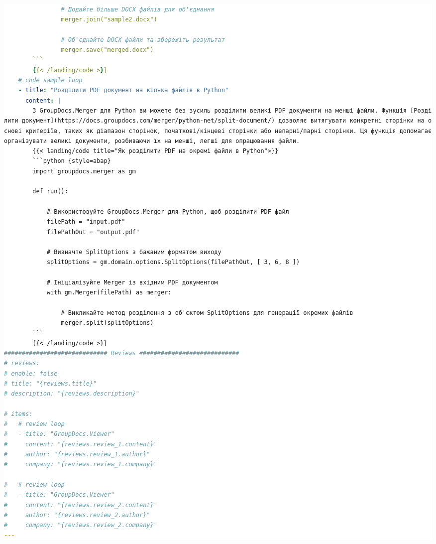 ```yaml
                # Додайте більше DOCX файлів для об'єднання
                merger.join("sample2.docx")

                # Об'єднайте DOCX файли та збережіть результат
                merger.save("merged.docx")
        ```
        {{< /landing/code >}}
    # code sample loop
    - title: "Розділити PDF документ на кілька файлів в Python"
      content: |
        З GroupDocs.Merger для Python ви можете без зусиль розділити великі PDF документи на менші файли. Функція [Розділити документ](https://docs.groupdocs.com/merger/python-net/split-document/) дозволяє витягувати конкретні сторінки на основі критеріїв, таких як діапазон сторінок, початкові/кінцеві сторінки або непарні/парні сторінки. Ця функція допомагає організувати великі документи, розбиваючи їх на менші, легші для опрацювання файли.
        {{< landing/code title="Як розділити PDF на окремі файли в Python">}}
        ```python {style=abap}   
        import groupdocs.merger as gm

        def run():

            # Використовуйте GroupDocs.Merger для Python, щоб розділити PDF файл
            filePath = "input.pdf"
            filePathOut = "output.pdf"

            # Визначте SplitOptions з бажаним форматом виходу
            splitOptions = gm.domain.options.SplitOptions(filePathOut, [ 3, 6, 8 ])

            # Ініціалізуйте Merger із вхідним PDF документом
            with gm.Merger(filePath) as merger:

                # Викликайте метод розділення з об'єктом SplitOptions для генерації окремих файлів
                merger.split(splitOptions)
        ```
        {{< /landing/code >}}
############################# Reviews ############################
# reviews:
# enable: false
# title: "{reviews.title}"
# description: "{reviews.description}"

# items:
#   # review loop
#   - title: "GroupDocs.Viewer"
#     content: "{reviews.review_1.content}"
#     author: "{reviews.review_1.author}"
#     company: "{reviews.review_1.company}"

#   # review loop
#   - title: "GroupDocs.Viewer"
#     content: "{reviews.review_2.content}"
#     author: "{reviews.review_2.author}"
#     company: "{reviews.review_2.company}"
---
```


